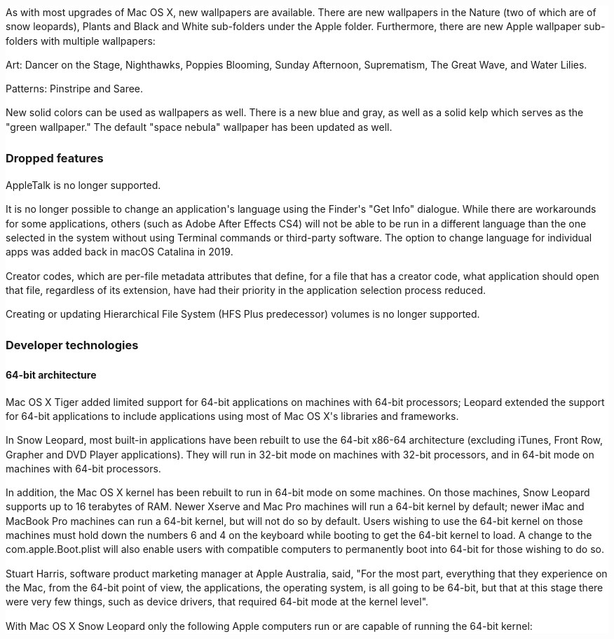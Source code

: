 As with most upgrades of Mac OS X, new wallpapers are available. There are new wallpapers in the Nature (two of which are of snow leopards), Plants and Black and White sub-folders under the Apple folder. Furthermore, there are new Apple wallpaper sub-folders with multiple wallpapers:

Art: Dancer on the Stage, Nighthawks, Poppies Blooming, Sunday Afternoon, Suprematism, The Great Wave, and Water Lilies.

Patterns: Pinstripe and Saree.

New solid colors can be used as wallpapers as well. There is a new blue and gray, as well as a solid kelp which serves as the "green wallpaper." The default "space nebula" wallpaper has been updated as well.

### Dropped features

AppleTalk is no longer supported.

It is no longer possible to change an application's language using the Finder's "Get Info" dialogue. While there are workarounds for some applications, others (such as Adobe After Effects CS4) will not be able to be run in a different language than the one selected in the system without using Terminal commands or third-party software. The option to change language for individual apps was added back in macOS Catalina in 2019.

Creator codes, which are per-file metadata attributes that define, for a file that has a creator code, what application should open that file, regardless of its extension, have had their priority in the application selection process reduced.

Creating or updating Hierarchical File System (HFS Plus predecessor) volumes is no longer supported.

### Developer technologies

#### 64-bit architecture

Mac OS X Tiger added limited support for 64-bit applications on machines with 64-bit processors; Leopard extended the support for 64-bit applications to include applications using most of Mac OS X's libraries and frameworks.

In Snow Leopard, most built-in applications have been rebuilt to use the 64-bit x86-64 architecture (excluding iTunes, Front Row, Grapher and DVD Player applications). They will run in 32-bit mode on machines with 32-bit processors, and in 64-bit mode on machines with 64-bit processors.

In addition, the Mac OS X kernel has been rebuilt to run in 64-bit mode on some machines. On those machines, Snow Leopard supports up to 16 terabytes of RAM. Newer Xserve and Mac Pro machines will run a 64-bit kernel by default; newer iMac and MacBook Pro machines can run a 64-bit kernel, but will not do so by default. Users wishing to use the 64-bit kernel on those machines must hold down the numbers 6 and 4 on the keyboard while booting to get the 64-bit kernel to load. A change to the com.apple.Boot.plist will also enable users with compatible computers to permanently boot into 64-bit for those wishing to do so.

Stuart Harris, software product marketing manager at Apple Australia, said, "For the most part, everything that they experience on the Mac, from the 64-bit point of view, the applications, the operating system, is all going to be 64-bit, but that at this stage there were very few things, such as device drivers, that required 64-bit mode at the kernel level".

With Mac OS X Snow Leopard only the following Apple computers run or are capable of running the 64-bit kernel:
